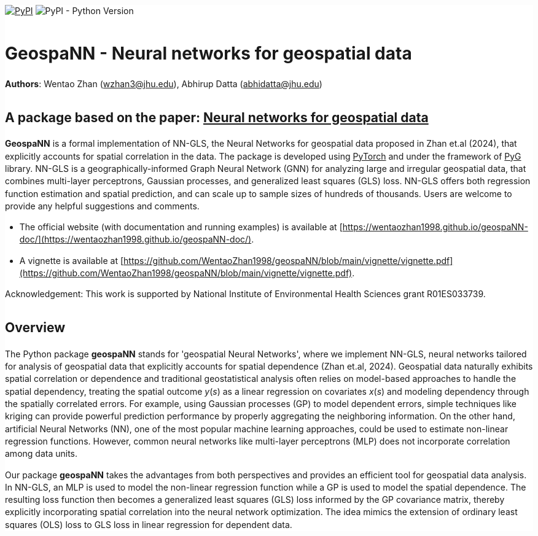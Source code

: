 [![PyPI](https://img.shields.io/pypi/v/geospaNN?logo=PyPI)](https://pypi.org/project/geospaNN)
![PyPI - Python Version](https://img.shields.io/pypi/pyversions/geospaNN)

# GeospaNN - Neural networks for geospatial data
**Authors**: Wentao Zhan (<wzhan3@jhu.edu>), Abhirup Datta (<abhidatta@jhu.edu>)
## A package based on the paper: [Neural networks for geospatial data](https://www.tandfonline.com/doi/abs/10.1080/01621459.2024.2356293?casa_token=UaGsBumw4JAAAAAA:RD4cFpZW7lk3pu8Q5uVdxm5o3_RXWKRLXgxByEgl68qENKJfiNsS_Ci5izQ9WMQkZUKgSXasagyLQw)
**GeospaNN** is a formal implementation of NN-GLS, the Neural Networks for geospatial data proposed in Zhan et.al (2024), 
that explicitly accounts for spatial correlation in the data. The package is developed using [PyTorch](https://pytorch.org/) and 
under the framework of [PyG](https://pytorch-geometric.readthedocs.io/en/latest/) library. 
NN-GLS is a geographically-informed Graph Neural Network (GNN) for analyzing large and irregular geospatial data, 
that combines multi-layer perceptrons, Gaussian processes, and generalized least squares (GLS) loss. 
NN-GLS offers both regression function estimation and spatial prediction, and can scale up to sample sizes of hundreds of thousands. Users are welcome to provide any helpful suggestions and comments.

* The official website (with documentation and running examples) is available at [https://wentaozhan1998.github.io/geospaNN-doc/](https://wentaozhan1998.github.io/geospaNN-doc/).

* A vignette is available at [https://github.com/WentaoZhan1998/geospaNN/blob/main/vignette/vignette.pdf](https://github.com/WentaoZhan1998/geospaNN/blob/main/vignette/vignette.pdf). 

Acknowledgement: This work is supported by National Institute of Environmental Health Sciences grant R01ES033739.

## Overview
The Python package **geospaNN** stands for 'geospatial Neural Networks', where we implement NN-GLS, 
neural networks tailored for analysis of geospatial data that explicitly accounts for spatial dependence (Zhan et.al, 2024). 
Geospatial data naturally exhibits spatial correlation or dependence and traditional geostatistical analysis often relies on 
model-based approaches to handle the spatial dependency, treating the spatial outcome $y(s)$ as a linear regression on covariates $x(s)$ and 
modeling dependency through the spatially correlated errors. 
For example, using Gaussian processes (GP) to model dependent errors, 
simple techniques like kriging can provide powerful prediction performance by properly aggregating the neighboring information. 
On the other hand, artificial Neural Networks (NN), one of the most popular machine learning approaches, could be used to estimate non-linear regression functions. 
However, common neural networks like multi-layer perceptrons (MLP) does not incorporate correlation among data units.

Our package **geospaNN** takes the advantages from both perspectives and provides an efficient tool for geospatial data analysis. 
In NN-GLS, an MLP is used to model the non-linear regression function while a GP is used to model the spatial dependence. 
The resulting loss function then becomes a generalized least squares (GLS) loss informed by the GP covariance matrix, 
thereby explicitly incorporating spatial correlation into the neural network optimization. 
The idea mimics the extension of ordinary least squares (OLS) loss to GLS loss in linear regression for dependent data.
